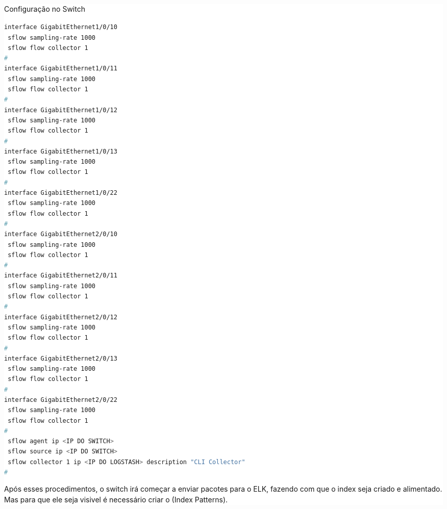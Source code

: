 Configuração no Switch
```bash
interface GigabitEthernet1/0/10
 sflow sampling-rate 1000
 sflow flow collector 1
#
interface GigabitEthernet1/0/11
 sflow sampling-rate 1000
 sflow flow collector 1
#
interface GigabitEthernet1/0/12
 sflow sampling-rate 1000
 sflow flow collector 1
#
interface GigabitEthernet1/0/13
 sflow sampling-rate 1000
 sflow flow collector 1
#
interface GigabitEthernet1/0/22
 sflow sampling-rate 1000
 sflow flow collector 1
#
interface GigabitEthernet2/0/10
 sflow sampling-rate 1000
 sflow flow collector 1
#
interface GigabitEthernet2/0/11
 sflow sampling-rate 1000
 sflow flow collector 1
#
interface GigabitEthernet2/0/12
 sflow sampling-rate 1000
 sflow flow collector 1
#
interface GigabitEthernet2/0/13
 sflow sampling-rate 1000
 sflow flow collector 1
#
interface GigabitEthernet2/0/22
 sflow sampling-rate 1000
 sflow flow collector 1
#
 sflow agent ip <IP DO SWITCH>
 sflow source ip <IP DO SWITCH>
 sflow collector 1 ip <IP DO LOGSTASH> description "CLI Collector"
#
```

Após esses procedimentos, o switch irá começar a enviar pacotes para o ELK, fazendo com que o index seja criado e alimentado. Mas para que ele seja visivel é necessário criar o  (Index Patterns).